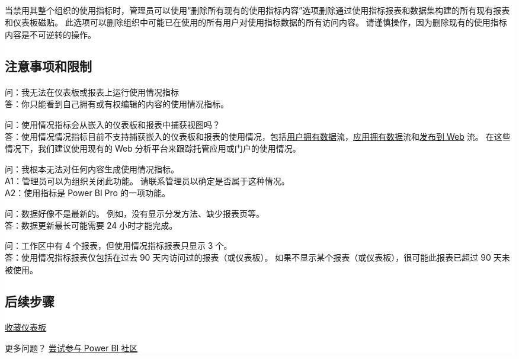 当禁用其整个组织的使用指标时，管理员可以使用“删除所有现有的使用指标内容”选项删除通过使用指标报表和数据集构建的所有现有报表和仪表板磁贴。 此选项可以删除组织中可能已在使用的所有用户对使用指标数据的所有访问内容。 请谨慎操作，因为删除现有的使用指标内容是不可逆转的操作。

## <a name="considerations-and-limitations"></a>注意事项和限制
问：我无法在仪表板或报表上运行使用情况指标    
答：你只能看到自己拥有或有权编辑的内容的使用情况指标。

问：使用情况指标会从嵌入的仪表板和报表中捕获视图吗？     
答：使用情况情况指标目前不支持捕获嵌入的仪表板和报表的使用情况，包括[用户拥有数据](developer/integrate-report.md)流，[应用拥有数据](developer/embed-sample-for-customers.md)流和[发布到 Web](service-publish-to-web.md) 流。 在这些情况下，我们建议使用现有的 Web 分析平台来跟踪托管应用或门户的使用情况。

问：我根本无法对任何内容生成使用情况指标。    
A1：管理员可以为组织关闭此功能。  请联系管理员以确定是否属于这种情况。    
A2：使用指标是 Power BI Pro 的一项功能。

问：数据好像不是最新的。 例如，没有显示分发方法、缺少报表页等。   
答：数据更新最长可能需要 24 小时才能完成。

问：工作区中有 4 个报表，但使用情况指标报表只显示 3 个。    
答：使用情况指标报表仅包括在过去 90 天内访问过的报表（或仪表板）。  如果不显示某个报表（或仪表板），很可能此报表已超过 90 天未被使用。

## <a name="next-steps"></a>后续步骤
[收藏仪表板](service-dashboard-favorite.md)

更多问题？ [尝试参与 Power BI 社区](http://community.powerbi.com/)

